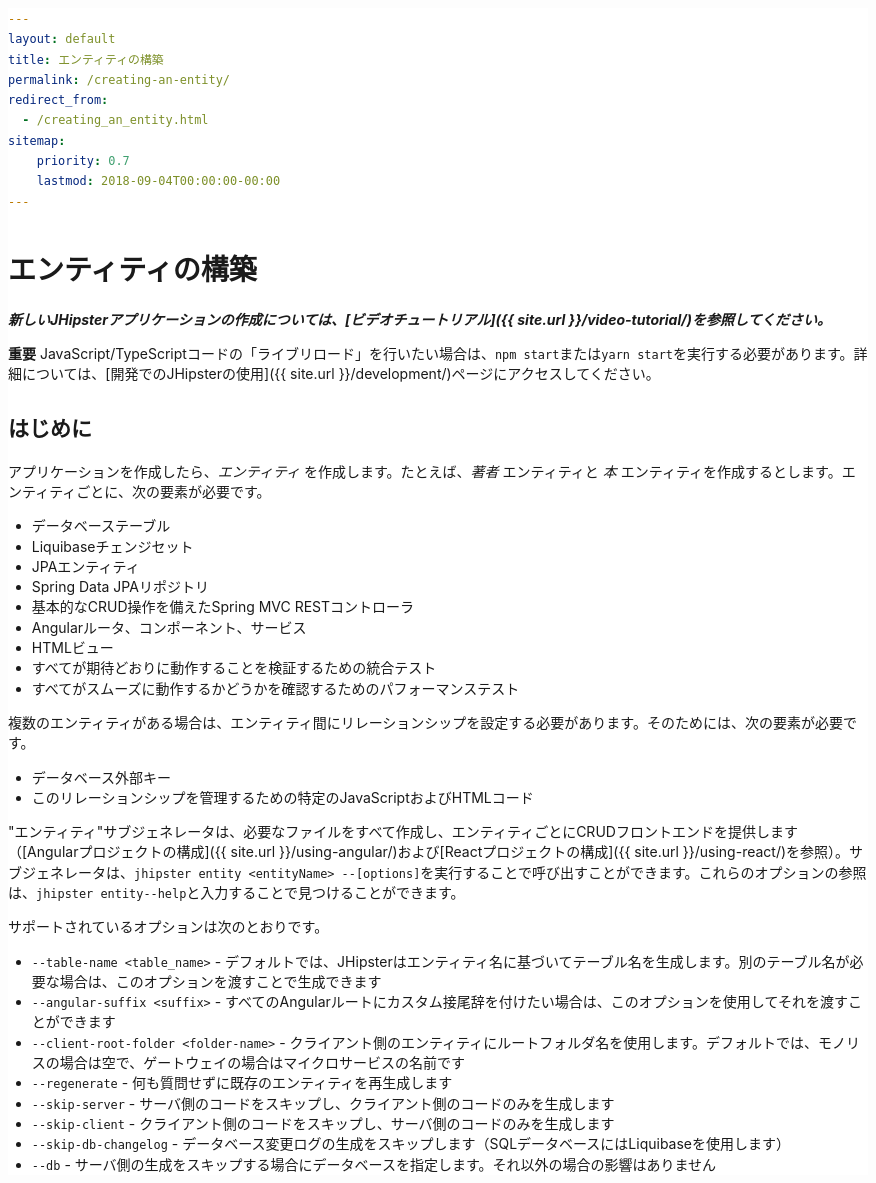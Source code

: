 ```yaml
---
layout: default
title: エンティティの構築
permalink: /creating-an-entity/
redirect_from:
  - /creating_an_entity.html
sitemap:
    priority: 0.7
    lastmod: 2018-09-04T00:00:00-00:00
---
```


# <i class="fa fa-bolt"></i> エンティティの構築

_**新しいJHipsterアプリケーションの作成については、[ビデオチュートリアル]({{ site.url }}/video-tutorial/)を参照してください。**_

**重要** JavaScript/TypeScriptコードの「ライブリロード」を行いたい場合は、`npm start`または`yarn start`を実行する必要があります。詳細については、[開発でのJHipsterの使用]({{ site.url }}/development/)ページにアクセスしてください。

## はじめに

アプリケーションを作成したら、_エンティティ_ を作成します。たとえば、_著者_ エンティティと _本_ エンティティを作成するとします。エンティティごとに、次の要素が必要です。

*   データベーステーブル
*   Liquibaseチェンジセット
*   JPAエンティティ
*   Spring Data JPAリポジトリ
*   基本的なCRUD操作を備えたSpring MVC RESTコントローラ
*   Angularルータ、コンポーネント、サービス
*   HTMLビュー
*   すべてが期待どおりに動作することを検証するための統合テスト
*   すべてがスムーズに動作するかどうかを確認するためのパフォーマンステスト

複数のエンティティがある場合は、エンティティ間にリレーションシップを設定する必要があります。そのためには、次の要素が必要です。

*   データベース外部キー
*   このリレーションシップを管理するための特定のJavaScriptおよびHTMLコード

"エンティティ"サブジェネレータは、必要なファイルをすべて作成し、エンティティごとにCRUDフロントエンドを提供します（[Angularプロジェクトの構成]({{ site.url }}/using-angular/)および[Reactプロジェクトの構成]({{ site.url }}/using-react/)を参照）。サブジェネレータは、`jhipster entity <entityName> --[options]`を実行することで呼び出すことができます。これらのオプションの参照は、`jhipster entity--help`と入力することで見つけることができます。

サポートされているオプションは次のとおりです。

*   `--table-name <table_name>` - デフォルトでは、JHipsterはエンティティ名に基づいてテーブル名を生成します。別のテーブル名が必要な場合は、このオプションを渡すことで生成できます
*   `--angular-suffix <suffix>` - すべてのAngularルートにカスタム接尾辞を付けたい場合は、このオプションを使用してそれを渡すことができます
*   `--client-root-folder <folder-name>` - クライアント側のエンティティにルートフォルダ名を使用します。デフォルトでは、モノリスの場合は空で、ゲートウェイの場合はマイクロサービスの名前です
*   `--regenerate` - 何も質問せずに既存のエンティティを再生成します
*   `--skip-server` - サーバ側のコードをスキップし、クライアント側のコードのみを生成します
*   `--skip-client` - クライアント側のコードをスキップし、サーバ側のコードのみを生成します
*   `--skip-db-changelog` - データベース変更ログの生成をスキップします（SQLデータベースにはLiquibaseを使用します）
*   `--db` - サーバ側の生成をスキップする場合にデータベースを指定します。それ以外の場合の影響はありません
